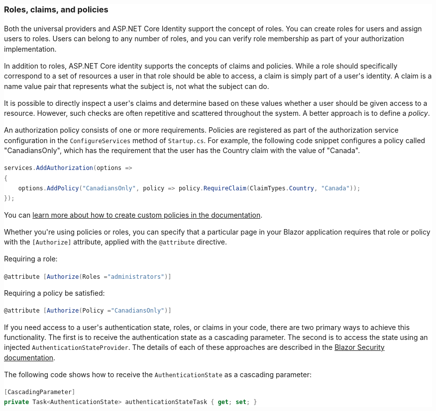 ### Roles, claims, and policies

Both the universal providers and ASP.NET Core Identity support the concept of roles. You can create roles for users and assign users to roles. Users can belong to any number of roles, and you can verify role membership as part of your authorization implementation.

In addition to roles, ASP.NET Core identity supports the concepts of claims and policies. While a role should specifically correspond to a set of resources a user in that role should be able to access, a claim is simply part of a user's identity. A claim is a name value pair that represents what the subject is, not what the subject can do.

It is possible to directly inspect a user's claims and determine based on these values whether a user should be given access to a resource. However, such checks are often repetitive and scattered throughout the system. A better approach is to define a *policy*.

An authorization policy consists of one or more requirements. Policies are registered as part of the authorization service configuration in the `ConfigureServices` method of `Startup.cs`. For example, the following code snippet configures a policy called "CanadiansOnly", which has the requirement that the user has the Country claim with the value of "Canada".

```csharp
services.AddAuthorization(options =>
{
    options.AddPolicy("CanadiansOnly", policy => policy.RequireClaim(ClaimTypes.Country, "Canada"));
});
```

You can [learn more about how to create custom policies in the documentation](/aspnet/core/security/authorization/policies).

Whether you're using policies or roles, you can specify that a particular page in your Blazor application requires that role or policy with the `[Authorize]` attribute, applied with the `@attribute` directive.

Requiring a role:

```csharp
@attribute [Authorize(Roles ="administrators")]
```

Requiring a policy be satisfied:

```csharp
@attribute [Authorize(Policy ="CanadiansOnly")]
```

If you need access to a user's authentication state, roles, or claims in your code, there are two primary ways to achieve this functionality. The first is to receive the authentication state as a cascading parameter. The second is to access the state using an injected `AuthenticationStateProvider`. The details of each of these approaches are described in the [Blazor Security documentation](/aspnet/core/blazor/security/).

The following code shows how to receive the `AuthenticationState` as a cascading parameter:

```csharp
[CascadingParameter]
private Task<AuthenticationState> authenticationStateTask { get; set; }
```

